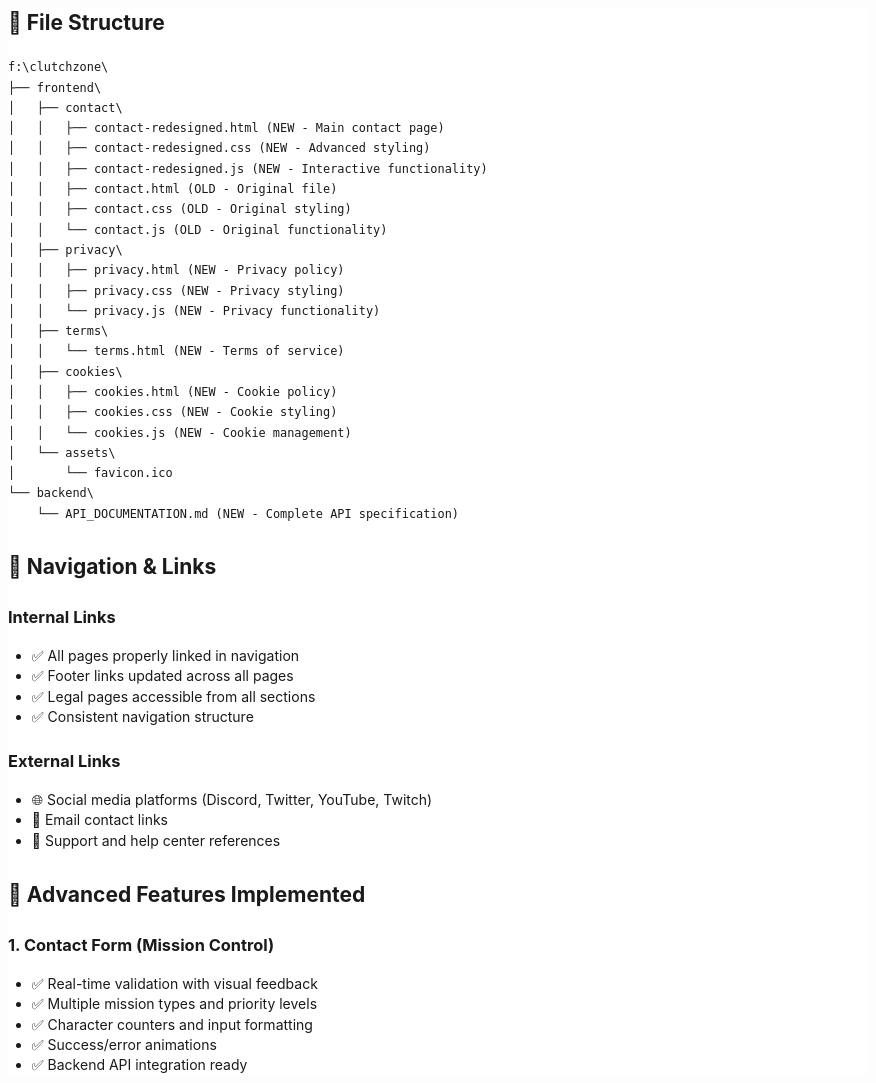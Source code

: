 ## 📂 File Structure

```
f:\clutchzone\
├── frontend\
│   ├── contact\
│   │   ├── contact-redesigned.html (NEW - Main contact page)
│   │   ├── contact-redesigned.css (NEW - Advanced styling)
│   │   ├── contact-redesigned.js (NEW - Interactive functionality)
│   │   ├── contact.html (OLD - Original file)
│   │   ├── contact.css (OLD - Original styling)
│   │   └── contact.js (OLD - Original functionality)
│   ├── privacy\
│   │   ├── privacy.html (NEW - Privacy policy)
│   │   ├── privacy.css (NEW - Privacy styling)
│   │   └── privacy.js (NEW - Privacy functionality)
│   ├── terms\
│   │   └── terms.html (NEW - Terms of service)
│   ├── cookies\
│   │   ├── cookies.html (NEW - Cookie policy)
│   │   ├── cookies.css (NEW - Cookie styling)
│   │   └── cookies.js (NEW - Cookie management)
│   └── assets\
│       └── favicon.ico
└── backend\
    └── API_DOCUMENTATION.md (NEW - Complete API specification)
```

## 🔗 Navigation & Links

### Internal Links
- ✅ All pages properly linked in navigation
- ✅ Footer links updated across all pages
- ✅ Legal pages accessible from all sections
- ✅ Consistent navigation structure

### External Links
- 🌐 Social media platforms (Discord, Twitter, YouTube, Twitch)
- 📧 Email contact links
- 🔗 Support and help center references

## 🚀 Advanced Features Implemented

### 1. Contact Form (Mission Control)
- ✅ Real-time validation with visual feedback
- ✅ Multiple mission types and priority levels
- ✅ Character counters and input formatting
- ✅ Success/error animations
- ✅ Backend API integration ready
